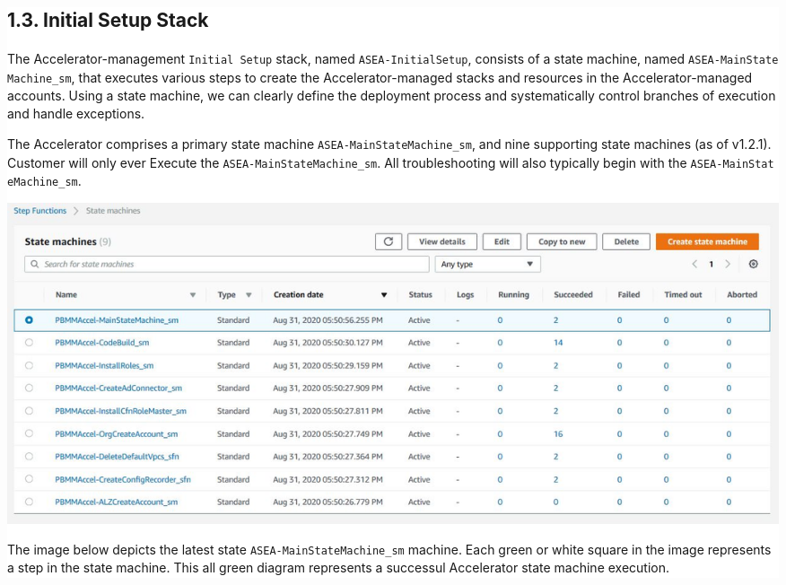 ## 1.3. Initial Setup Stack

The Accelerator-management `Initial Setup` stack, named `ASEA-InitialSetup`, consists of a state machine, named `ASEA-MainStateMachine_sm`, that executes various steps to create the Accelerator-managed stacks and resources in the Accelerator-managed accounts. Using a state machine, we can clearly define the deployment process and systematically control branches of execution and handle exceptions.

The Accelerator comprises a primary state machine `ASEA-MainStateMachine_sm`, and nine supporting state machines (as of v1.2.1). Customer will only ever Execute the `ASEA-MainStateMachine_sm`. All troubleshooting will also typically begin with the `ASEA-MainStateMachine_sm`.

![All Accelerator State Machine](img/all-state-machines.png)

The image below depicts the latest state `ASEA-MainStateMachine_sm` machine. Each green or white square in the image represents a step in the state machine. This all green diagram represents a successul Accelerator state machine execution.
